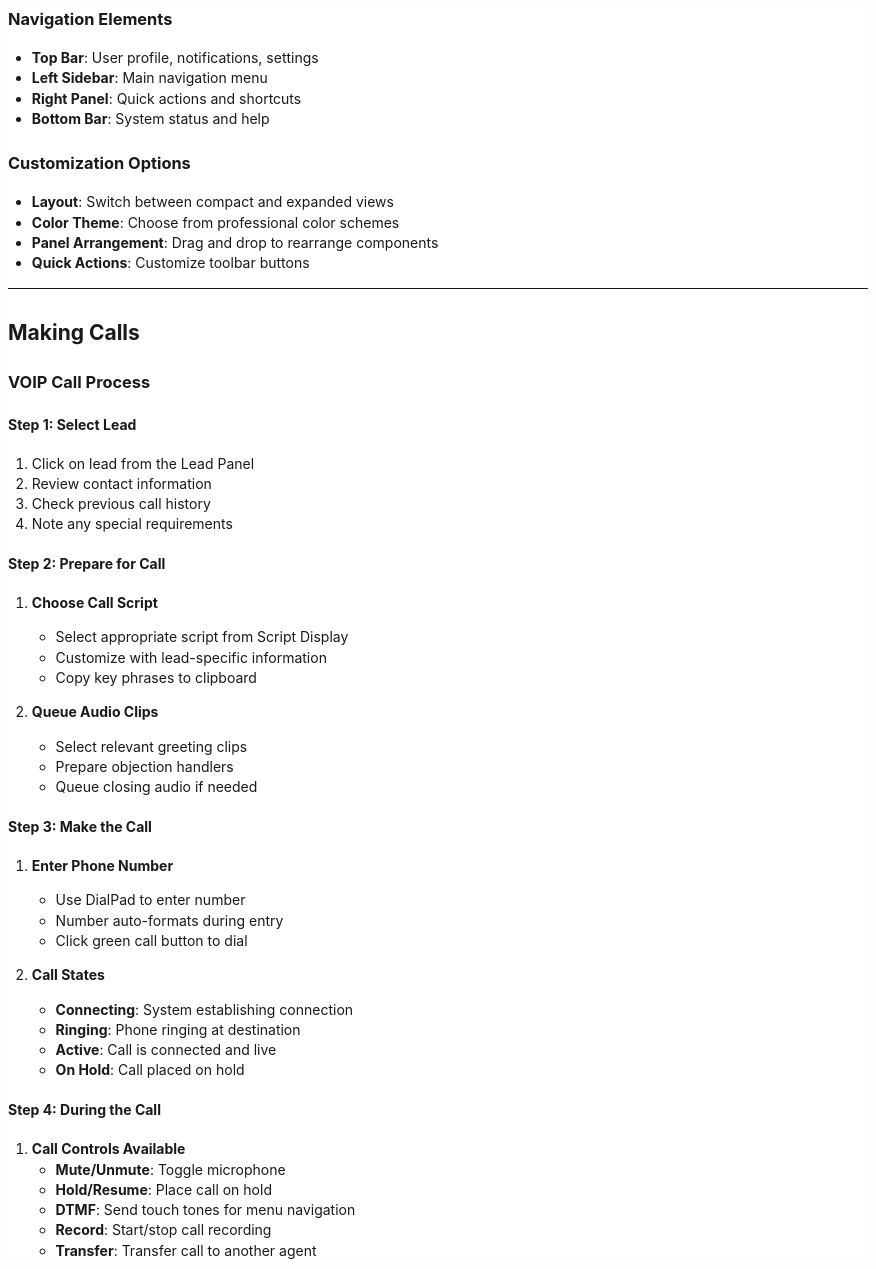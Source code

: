 ### Navigation Elements
- **Top Bar**: User profile, notifications, settings
- **Left Sidebar**: Main navigation menu
- **Right Panel**: Quick actions and shortcuts
- **Bottom Bar**: System status and help

### Customization Options
- **Layout**: Switch between compact and expanded views
- **Color Theme**: Choose from professional color schemes
- **Panel Arrangement**: Drag and drop to rearrange components
- **Quick Actions**: Customize toolbar buttons

---

## Making Calls

### VOIP Call Process

#### Step 1: Select Lead
1. Click on lead from the Lead Panel
2. Review contact information
3. Check previous call history
4. Note any special requirements

#### Step 2: Prepare for Call
1. **Choose Call Script**
   - Select appropriate script from Script Display
   - Customize with lead-specific information
   - Copy key phrases to clipboard

2. **Queue Audio Clips**
   - Select relevant greeting clips
   - Prepare objection handlers
   - Queue closing audio if needed

#### Step 3: Make the Call
1. **Enter Phone Number**
   - Use DialPad to enter number
   - Number auto-formats during entry
   - Click green call button to dial

2. **Call States**
   - **Connecting**: System establishing connection
   - **Ringing**: Phone ringing at destination
   - **Active**: Call is connected and live
   - **On Hold**: Call placed on hold

#### Step 4: During the Call
1. **Call Controls Available**
   - **Mute/Unmute**: Toggle microphone
   - **Hold/Resume**: Place call on hold
   - **DTMF**: Send touch tones for menu navigation
   - **Record**: Start/stop call recording
   - **Transfer**: Transfer call to another agent
